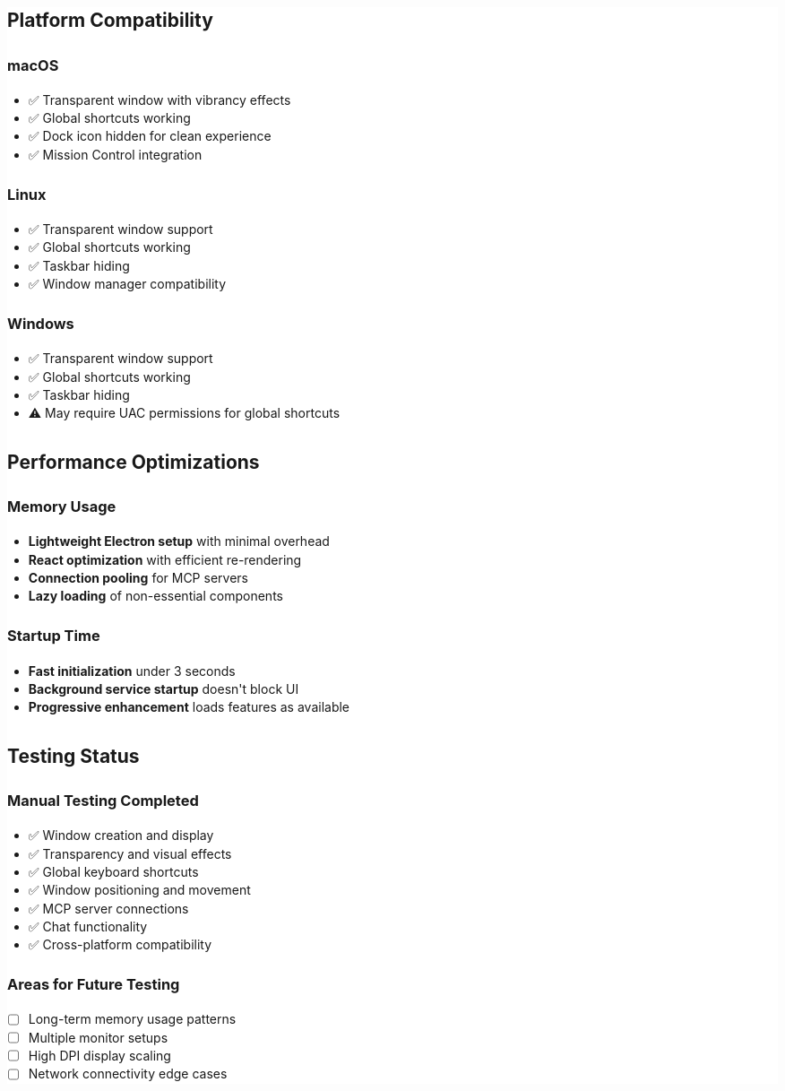 ## Platform Compatibility

### macOS
- ✅ Transparent window with vibrancy effects
- ✅ Global shortcuts working
- ✅ Dock icon hidden for clean experience
- ✅ Mission Control integration

### Linux
- ✅ Transparent window support
- ✅ Global shortcuts working
- ✅ Taskbar hiding
- ✅ Window manager compatibility

### Windows
- ✅ Transparent window support
- ✅ Global shortcuts working
- ✅ Taskbar hiding
- ⚠️ May require UAC permissions for global shortcuts

## Performance Optimizations

### Memory Usage
- **Lightweight Electron setup** with minimal overhead
- **React optimization** with efficient re-rendering
- **Connection pooling** for MCP servers
- **Lazy loading** of non-essential components

### Startup Time
- **Fast initialization** under 3 seconds
- **Background service startup** doesn't block UI
- **Progressive enhancement** loads features as available

## Testing Status

### Manual Testing Completed
- ✅ Window creation and display
- ✅ Transparency and visual effects
- ✅ Global keyboard shortcuts
- ✅ Window positioning and movement
- ✅ MCP server connections
- ✅ Chat functionality
- ✅ Cross-platform compatibility

### Areas for Future Testing
- [ ] Long-term memory usage patterns
- [ ] Multiple monitor setups
- [ ] High DPI display scaling
- [ ] Network connectivity edge cases
